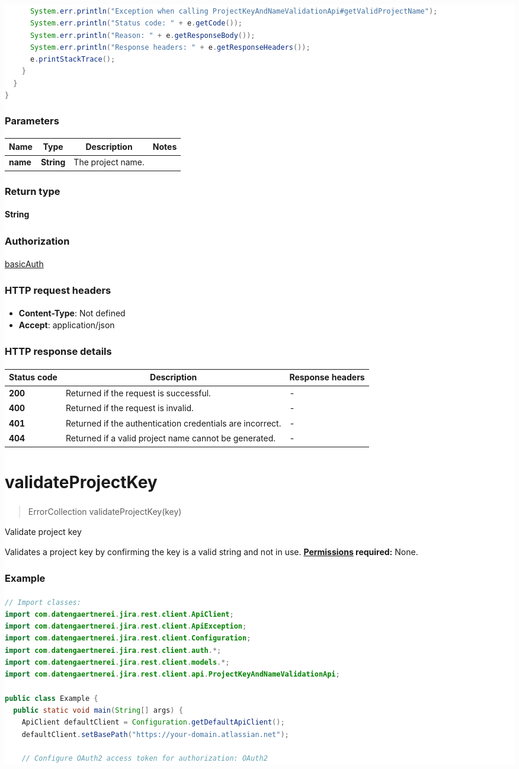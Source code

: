 ```java
      System.err.println("Exception when calling ProjectKeyAndNameValidationApi#getValidProjectName");
      System.err.println("Status code: " + e.getCode());
      System.err.println("Reason: " + e.getResponseBody());
      System.err.println("Response headers: " + e.getResponseHeaders());
      e.printStackTrace();
    }
  }
}
```

### Parameters

Name | Type | Description  | Notes
------------- | ------------- | ------------- | -------------
 **name** | **String**| The project name. |

### Return type

**String**

### Authorization

[basicAuth](../README.md#basicAuth)

### HTTP request headers

 - **Content-Type**: Not defined
 - **Accept**: application/json

### HTTP response details
| Status code | Description | Response headers |
|-------------|-------------|------------------|
**200** | Returned if the request is successful. |  -  |
**400** | Returned if the request is invalid. |  -  |
**401** | Returned if the authentication credentials are incorrect. |  -  |
**404** | Returned if a valid project name cannot be generated. |  -  |

<a name="validateProjectKey"></a>
# **validateProjectKey**
> ErrorCollection validateProjectKey(key)

Validate project key

Validates a project key by confirming the key is a valid string and not in use.  **[Permissions](#permissions) required:** None.

### Example
```java
// Import classes:
import com.datengaertnerei.jira.rest.client.ApiClient;
import com.datengaertnerei.jira.rest.client.ApiException;
import com.datengaertnerei.jira.rest.client.Configuration;
import com.datengaertnerei.jira.rest.client.auth.*;
import com.datengaertnerei.jira.rest.client.models.*;
import com.datengaertnerei.jira.rest.client.api.ProjectKeyAndNameValidationApi;

public class Example {
  public static void main(String[] args) {
    ApiClient defaultClient = Configuration.getDefaultApiClient();
    defaultClient.setBasePath("https://your-domain.atlassian.net");
    
    // Configure OAuth2 access token for authorization: OAuth2
```